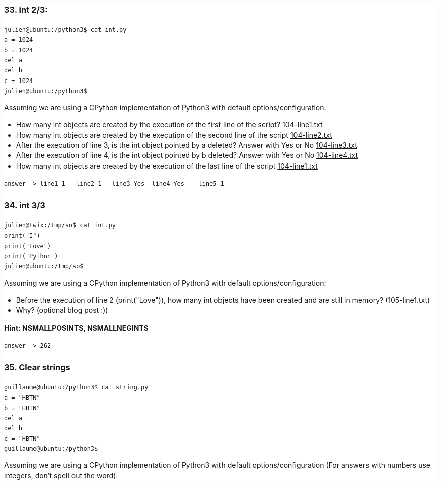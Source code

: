 ### 33. int 2/3:
```
julien@ubuntu:/python3$ cat int.py 
a = 1024
b = 1024
del a
del b
c = 1024
julien@ubuntu:/python3$ 
```
Assuming we are using a CPython implementation of Python3 with default options/configuration:

*    How many int objects are created by the execution of the first line of the script? [104-line1.txt](./104-line1.txt)
*    How many int objects are created by the execution of the second line of the script [104-line2.txt](./104-line2.txt)
*    After the execution of line 3, is the int object pointed by a deleted? Answer with Yes or No [104-line3.txt](./104-line3.txt)
*    After the execution of line 4, is the int object pointed by b deleted? Answer with Yes or No [104-line4.txt](./104-line4.txt)
*    How many int objects are created by the execution of the last line of the script [104-line1.txt](./104-line5.txt)
```
answer -> line1 1   line2 1   line3 Yes  line4 Yes    line5 1
```

### [34. int 3/3](./105-line1.txt)
```
julien@twix:/tmp/so$ cat int.py 
print("I")
print("Love")
print("Python")
julien@ubuntu:/tmp/so$ 
```
Assuming we are using a CPython implementation of Python3 with default options/configuration:

*    Before the execution of line 2 (print("Love")), how many int objects have been created and are still in memory? (105-line1.txt)
*    Why? (optional blog post :))

**Hint: NSMALLPOSINTS, NSMALLNEGINTS**
```
answer -> 262
```
###  35. Clear strings
```
guillaume@ubuntu:/python3$ cat string.py 
a = "HBTN"
b = "HBTN"
del a
del b
c = "HBTN"
guillaume@ubuntu:/python3$ 
```
Assuming we are using a CPython implementation of Python3 with default options/configuration (For answers with numbers use integers, don’t spell out the word):
